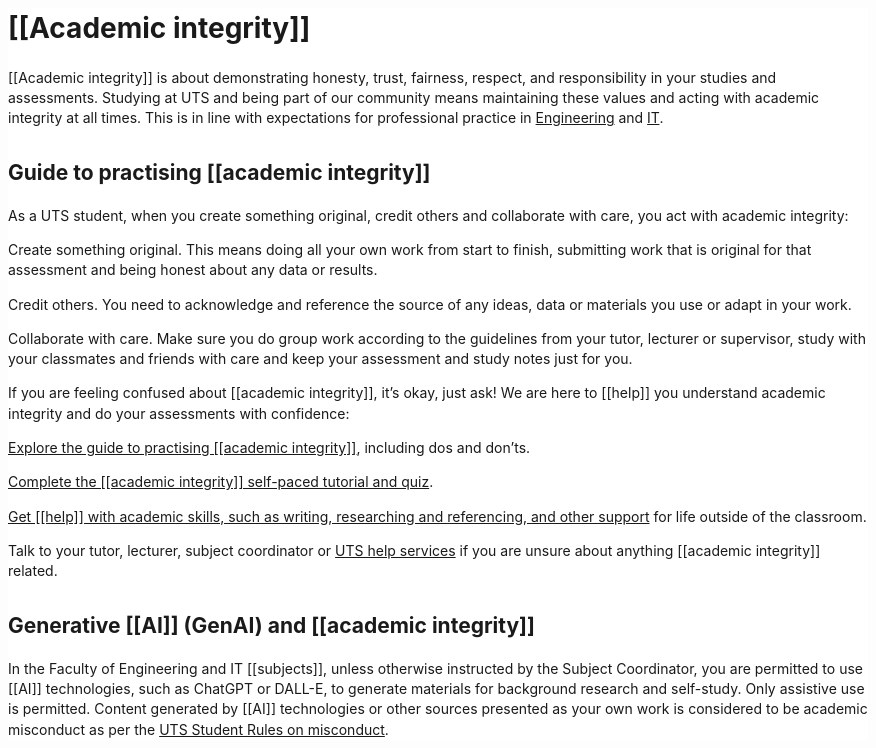 # [[Academic integrity]]

[[Academic integrity]] is about demonstrating honesty, trust, fairness, respect, and responsibility in your studies and
assessments. Studying at UTS and being part of our community means maintaining these values and acting with academic
integrity at all times. This is in line with expectations for professional practice
in [Engineering](https://www.engineersaustralia.org.au/sites/default/files/2022-08/code-ethics-guidelines-professional-conduct-2022.pdf)
and [IT](https://www.acs.org.au/content/dam/acs/CodeOfProfessionalEthics_Mar_2023.pdf).

## Guide to practising [[academic integrity]]

As a UTS student, when you create something original, credit others and collaborate with care, you act with academic
integrity:

Create something original. This means doing all your own work from start to finish, submitting work that is original for
that assessment and being honest about any data or results.

Credit others. You need to acknowledge and reference the source of any ideas, data or materials you use or adapt in your
work.

Collaborate with care. Make sure you do group work according to the guidelines from your tutor, lecturer or supervisor,
study with your classmates and friends with care and keep your assessment and study notes just for you.

If you are feeling confused about [[academic integrity]], it’s okay, just ask! We are here to [[help]] you understand academic
integrity and do your assessments with confidence:

[Explore the guide to practising [[academic integrity]]](https://www.uts.edu.au/current-students/support/academic-support/academic-integrity),
including dos and don’ts.

[Complete the [[academic integrity]] self-paced tutorial and quiz](https://www.uts.edu.au/current-students/support/academic-support/academic-integrity/tutorial-and-quiz).

[Get [[help]] with academic skills, such as writing, researching and referencing, and other support](https://www.uts.edu.au/current-students/support/academic-support/academic-integrity/academic-help)
for life outside of the classroom.

Talk to your tutor, lecturer, subject coordinator
or [UTS help services](https://www.uts.edu.au/current-students/support/academic-support/academic-integrity/academic-help)
if you are unsure about anything [[academic integrity]] related.

## Generative [[AI]] (GenAI) and [[academic integrity]]

In the Faculty of Engineering and IT [[subjects]], unless otherwise instructed by the Subject Coordinator, you are permitted
to use [[AI]] technologies, such as ChatGPT or DALL-E, to generate materials for background research and self-study. Only
assistive use is permitted. Content generated by [[AI]] technologies or other sources presented as your own work is
considered to be academic misconduct as per
the [UTS Student Rules on misconduct](https://www.uts.edu.au/about/uts-governance/rules/uts-student-rules/section-16).
